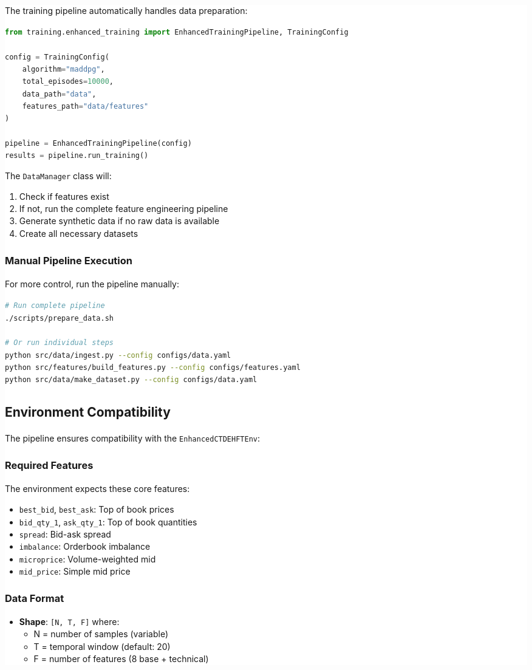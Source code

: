 The training pipeline automatically handles data preparation:

```python
from training.enhanced_training import EnhancedTrainingPipeline, TrainingConfig

config = TrainingConfig(
    algorithm="maddpg",
    total_episodes=10000,
    data_path="data",
    features_path="data/features"
)

pipeline = EnhancedTrainingPipeline(config)
results = pipeline.run_training()
```

The `DataManager` class will:
1. Check if features exist
2. If not, run the complete feature engineering pipeline
3. Generate synthetic data if no raw data is available
4. Create all necessary datasets

### Manual Pipeline Execution

For more control, run the pipeline manually:

```bash
# Run complete pipeline
./scripts/prepare_data.sh

# Or run individual steps
python src/data/ingest.py --config configs/data.yaml
python src/features/build_features.py --config configs/features.yaml
python src/data/make_dataset.py --config configs/data.yaml
```

## Environment Compatibility

The pipeline ensures compatibility with the `EnhancedCTDEHFTEnv`:

### Required Features

The environment expects these core features:
- `best_bid`, `best_ask`: Top of book prices
- `bid_qty_1`, `ask_qty_1`: Top of book quantities
- `spread`: Bid-ask spread
- `imbalance`: Orderbook imbalance
- `microprice`: Volume-weighted mid
- `mid_price`: Simple mid price

### Data Format

- **Shape**: `[N, T, F]` where:
  - N = number of samples (variable)
  - T = temporal window (default: 20)
  - F = number of features (8 base + technical)
